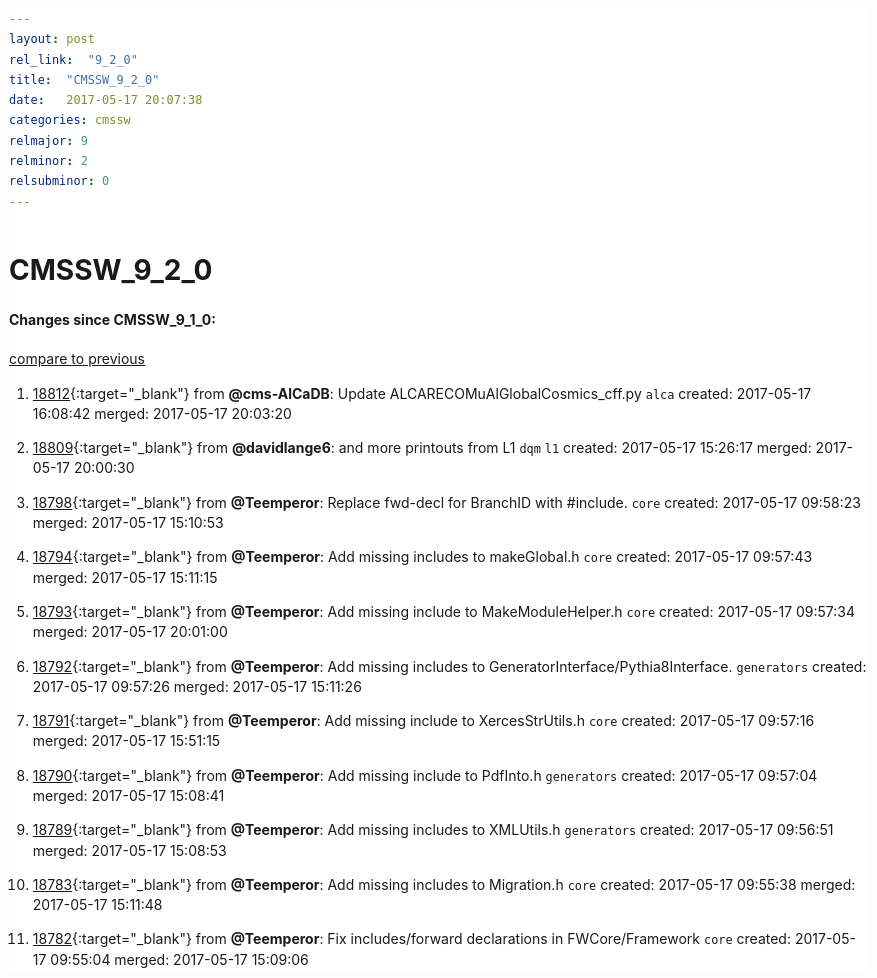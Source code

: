 ```yaml
---
layout: post
rel_link:  "9_2_0"
title:  "CMSSW_9_2_0"
date:   2017-05-17 20:07:38
categories: cmssw
relmajor: 9
relminor: 2
relsubminor: 0
---
```


# CMSSW_9_2_0
#### Changes since CMSSW_9_1_0:
[compare to previous](https://github.com/cms-sw/cmssw/compare/CMSSW_9_1_0...CMSSW_9_2_0)



1. [18812](http://github.com/cms-sw/cmssw/pull/18812){:target="_blank"}  from **@cms-AlCaDB**: Update ALCARECOMuAlGlobalCosmics_cff.py `alca`  created: 2017-05-17 16:08:42 merged: 2017-05-17 20:03:20

2. [18809](http://github.com/cms-sw/cmssw/pull/18809){:target="_blank"}  from **@davidlange6**: and more printouts from L1 `dqm`  `l1`  created: 2017-05-17 15:26:17 merged: 2017-05-17 20:00:30

3. [18798](http://github.com/cms-sw/cmssw/pull/18798){:target="_blank"}  from **@Teemperor**: Replace fwd-decl for BranchID with #include. `core`  created: 2017-05-17 09:58:23 merged: 2017-05-17 15:10:53

4. [18794](http://github.com/cms-sw/cmssw/pull/18794){:target="_blank"}  from **@Teemperor**: Add missing includes to makeGlobal.h `core`  created: 2017-05-17 09:57:43 merged: 2017-05-17 15:11:15

5. [18793](http://github.com/cms-sw/cmssw/pull/18793){:target="_blank"}  from **@Teemperor**: Add missing include to MakeModuleHelper.h `core`  created: 2017-05-17 09:57:34 merged: 2017-05-17 20:01:00

6. [18792](http://github.com/cms-sw/cmssw/pull/18792){:target="_blank"}  from **@Teemperor**: Add missing includes to GeneratorInterface/Pythia8Interface. `generators`  created: 2017-05-17 09:57:26 merged: 2017-05-17 15:11:26

7. [18791](http://github.com/cms-sw/cmssw/pull/18791){:target="_blank"}  from **@Teemperor**: Add missing include to XercesStrUtils.h `core`  created: 2017-05-17 09:57:16 merged: 2017-05-17 15:51:15

8. [18790](http://github.com/cms-sw/cmssw/pull/18790){:target="_blank"}  from **@Teemperor**: Add missing include to PdfInto.h `generators`  created: 2017-05-17 09:57:04 merged: 2017-05-17 15:08:41

9. [18789](http://github.com/cms-sw/cmssw/pull/18789){:target="_blank"}  from **@Teemperor**: Add missing includes to XMLUtils.h `generators`  created: 2017-05-17 09:56:51 merged: 2017-05-17 15:08:53

10. [18783](http://github.com/cms-sw/cmssw/pull/18783){:target="_blank"}  from **@Teemperor**: Add missing includes to Migration.h `core`  created: 2017-05-17 09:55:38 merged: 2017-05-17 15:11:48

11. [18782](http://github.com/cms-sw/cmssw/pull/18782){:target="_blank"}  from **@Teemperor**: Fix includes/forward declarations in FWCore/Framework `core`  created: 2017-05-17 09:55:04 merged: 2017-05-17 15:09:06
